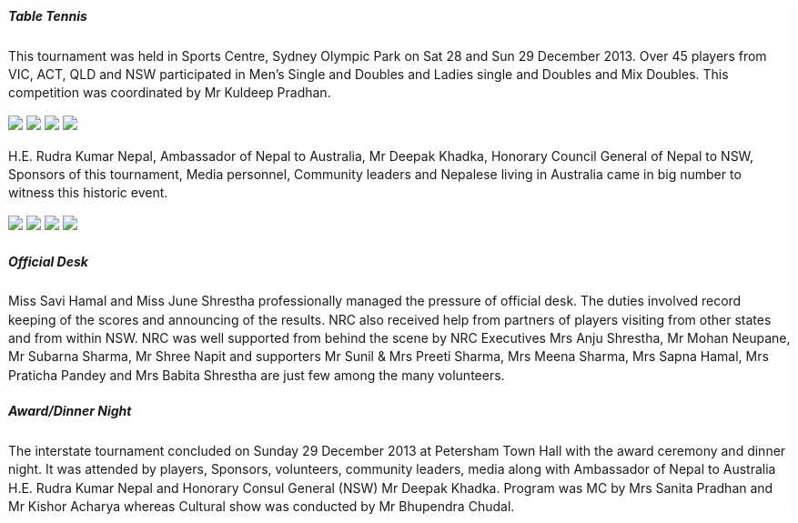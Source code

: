 ##### Table Tennis
This tournament was held in Sports Centre, Sydney Olympic Park on Sat 28 and Sun 29
December 2013. Over 45 players from VIC, ACT, QLD and NSW participated in Men’s Single and
Doubles and Ladies single and Doubles and Mix Doubles. This competition was coordinated by Mr
Kuldeep Pradhan.
</div>
<div class="col-md-12">
<img class="img-thumbnail mb-4 mr-2" src="./image017.jpg" width="260">
<img class="img-thumbnail mb-4 mr-2" src="./image018.jpg" width="260">
<img class="img-thumbnail mb-4 mr-2" src="./image020.jpg" width="260">
<img class="img-thumbnail mb-4" src="./image021.jpg" width="260">
</div>
<div class="col-md-12">

H.E. Rudra Kumar Nepal, Ambassador of Nepal to Australia, Mr Deepak Khadka, Honorary Council
General of Nepal to NSW, Sponsors of this tournament, Media personnel, Community leaders and
Nepalese living in Australia came in big number to witness this historic event.
</div>
<div class="col-md-12">
<img class="img-thumbnail mb-4 mr-2" src="./image036.jpg" width="260">
<img class="img-thumbnail mb-4 mr-2" src="./image037.jpg" width="260">
<img class="img-thumbnail mb-4 mr-2" src="./image038.jpg" width="260">
<img class="img-thumbnail mb-4" src="./image041.jpg" width="260">
</div>
<div class="col-md-6">

##### Official Desk
Miss Savi Hamal and Miss June Shrestha professionally managed the pressure of
official desk. The duties involved record keeping of the scores and announcing of the results. NRC
also received help from partners of players visiting from other states and from within NSW. NRC was
well supported from behind the scene by NRC Executives Mrs Anju Shrestha, Mr Mohan Neupane,
Mr Subarna Sharma, Mr Shree Napit and supporters Mr Sunil & Mrs Preeti Sharma, Mrs Meena
Sharma, Mrs Sapna Hamal, Mrs Praticha Pandey and Mrs Babita Shrestha are just few among the
many volunteers.
</div>
<div class="col-md-6">

##### Award/Dinner Night
The interstate tournament concluded on Sunday 29 December 2013 at
Petersham Town Hall with the award ceremony and dinner night. It was attended by players,
Sponsors, volunteers, community leaders, media along with Ambassador of Nepal to Australia H.E.
Rudra Kumar Nepal and Honorary Consul General (NSW) Mr Deepak Khadka. Program was MC by
Mrs Sanita Pradhan and Mr Kishor Acharya whereas Cultural show was conducted by Mr Bhupendra
Chudal.
</div>
<div class="col-md-6">

